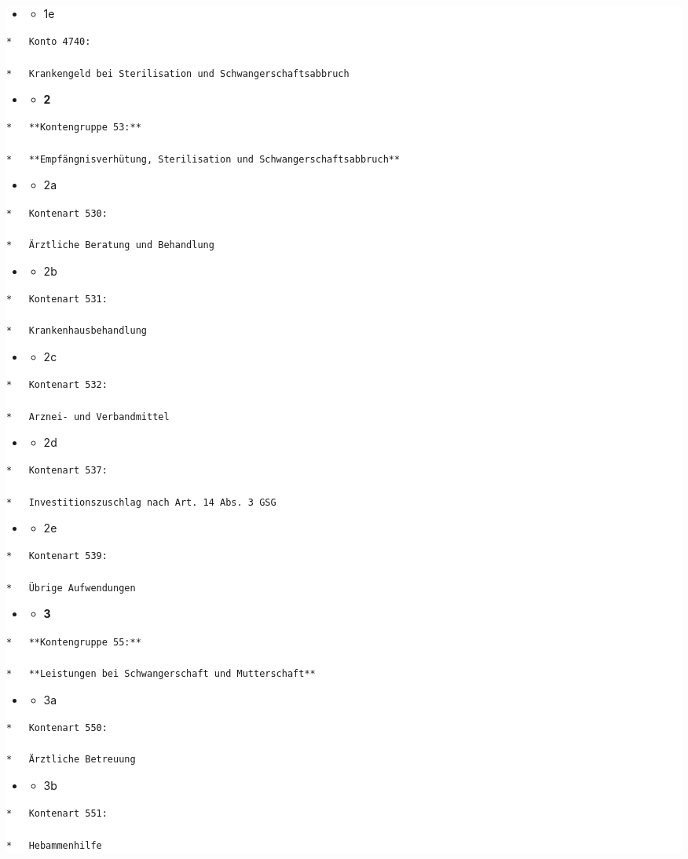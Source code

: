 
*    *   1e

    *   Konto 4740:

    *   Krankengeld bei Sterilisation und Schwangerschaftsabbruch


*    *   **2**

    *   **Kontengruppe 53:**

    *   **Empfängnisverhütung, Sterilisation und Schwangerschaftsabbruch**


*    *   2a

    *   Kontenart 530:

    *   Ärztliche Beratung und Behandlung


*    *   2b

    *   Kontenart 531:

    *   Krankenhausbehandlung


*    *   2c

    *   Kontenart 532:

    *   Arznei- und Verbandmittel


*    *   2d

    *   Kontenart 537:

    *   Investitionszuschlag nach Art. 14 Abs. 3 GSG


*    *   2e

    *   Kontenart 539:

    *   Übrige Aufwendungen


*    *   **3**

    *   **Kontengruppe 55:**

    *   **Leistungen bei Schwangerschaft und Mutterschaft**


*    *   3a

    *   Kontenart 550:

    *   Ärztliche Betreuung


*    *   3b

    *   Kontenart 551:

    *   Hebammenhilfe
